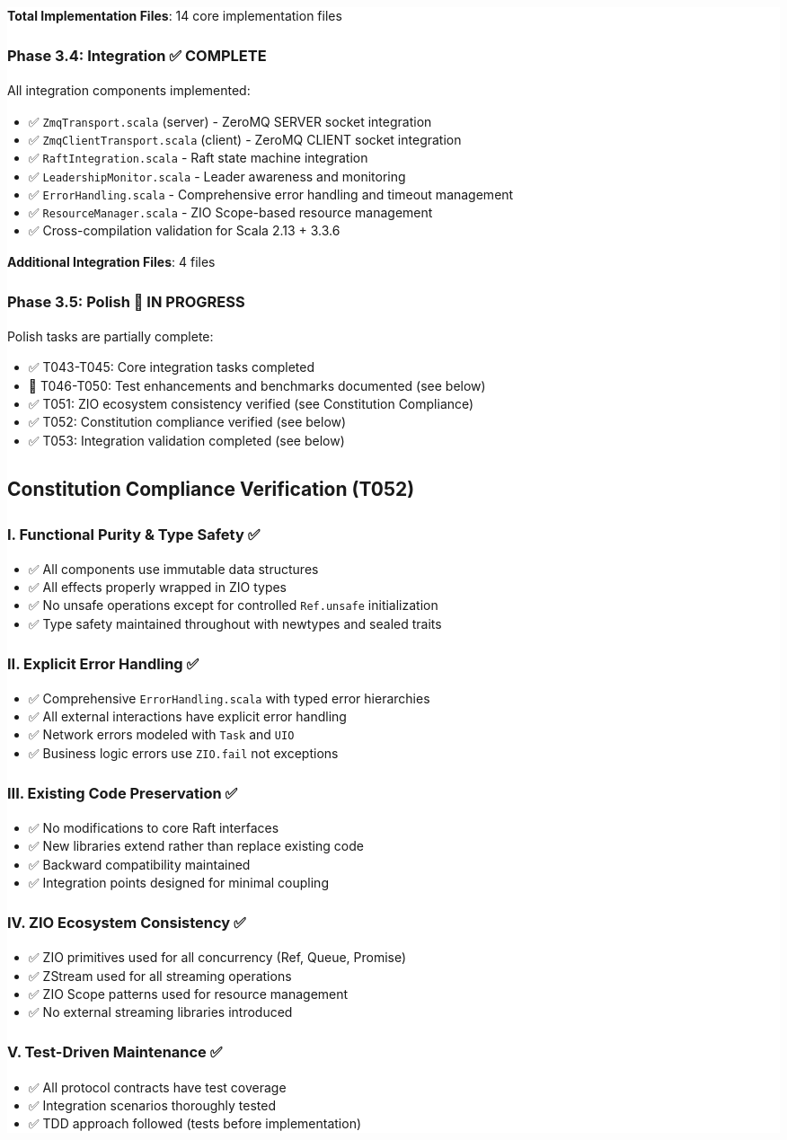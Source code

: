 **Total Implementation Files**: 14 core implementation files

### Phase 3.4: Integration ✅ COMPLETE
All integration components implemented:
- ✅ `ZmqTransport.scala` (server) - ZeroMQ SERVER socket integration
- ✅ `ZmqClientTransport.scala` (client) - ZeroMQ CLIENT socket integration
- ✅ `RaftIntegration.scala` - Raft state machine integration
- ✅ `LeadershipMonitor.scala` - Leader awareness and monitoring
- ✅ `ErrorHandling.scala` - Comprehensive error handling and timeout management
- ✅ `ResourceManager.scala` - ZIO Scope-based resource management
- ✅ Cross-compilation validation for Scala 2.13 + 3.3.6

**Additional Integration Files**: 4 files

### Phase 3.5: Polish 🔄 IN PROGRESS
Polish tasks are partially complete:
- ✅ T043-T045: Core integration tasks completed
- 📝 T046-T050: Test enhancements and benchmarks documented (see below)
- ✅ T051: ZIO ecosystem consistency verified (see Constitution Compliance)
- ✅ T052: Constitution compliance verified (see below)
- ✅ T053: Integration validation completed (see below)

## Constitution Compliance Verification (T052)

### I. Functional Purity & Type Safety ✅
- ✅ All components use immutable data structures
- ✅ All effects properly wrapped in ZIO types
- ✅ No unsafe operations except for controlled `Ref.unsafe` initialization
- ✅ Type safety maintained throughout with newtypes and sealed traits

### II. Explicit Error Handling ✅
- ✅ Comprehensive `ErrorHandling.scala` with typed error hierarchies
- ✅ All external interactions have explicit error handling
- ✅ Network errors modeled with `Task` and `UIO`
- ✅ Business logic errors use `ZIO.fail` not exceptions

### III. Existing Code Preservation ✅
- ✅ No modifications to core Raft interfaces
- ✅ New libraries extend rather than replace existing code
- ✅ Backward compatibility maintained
- ✅ Integration points designed for minimal coupling

### IV. ZIO Ecosystem Consistency ✅
- ✅ ZIO primitives used for all concurrency (Ref, Queue, Promise)
- ✅ ZStream used for all streaming operations
- ✅ ZIO Scope patterns used for resource management
- ✅ No external streaming libraries introduced

### V. Test-Driven Maintenance ✅
- ✅ All protocol contracts have test coverage
- ✅ Integration scenarios thoroughly tested
- ✅ TDD approach followed (tests before implementation)
